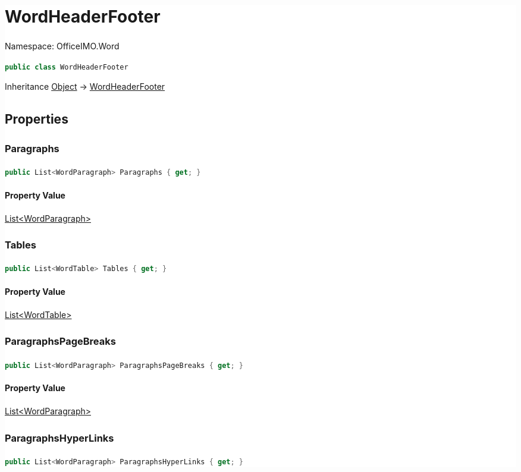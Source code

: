 # WordHeaderFooter

Namespace: OfficeIMO.Word



```csharp
public class WordHeaderFooter
```

Inheritance [Object](https://docs.microsoft.com/en-us/dotnet/api/system.object) → [WordHeaderFooter](./officeimo.word.wordheaderfooter.md)

## Properties

### **Paragraphs**



```csharp
public List<WordParagraph> Paragraphs { get; }
```

#### Property Value

[List&lt;WordParagraph&gt;](https://docs.microsoft.com/en-us/dotnet/api/system.collections.generic.list-1)<br>

### **Tables**



```csharp
public List<WordTable> Tables { get; }
```

#### Property Value

[List&lt;WordTable&gt;](https://docs.microsoft.com/en-us/dotnet/api/system.collections.generic.list-1)<br>

### **ParagraphsPageBreaks**



```csharp
public List<WordParagraph> ParagraphsPageBreaks { get; }
```

#### Property Value

[List&lt;WordParagraph&gt;](https://docs.microsoft.com/en-us/dotnet/api/system.collections.generic.list-1)<br>

### **ParagraphsHyperLinks**



```csharp
public List<WordParagraph> ParagraphsHyperLinks { get; }
```
